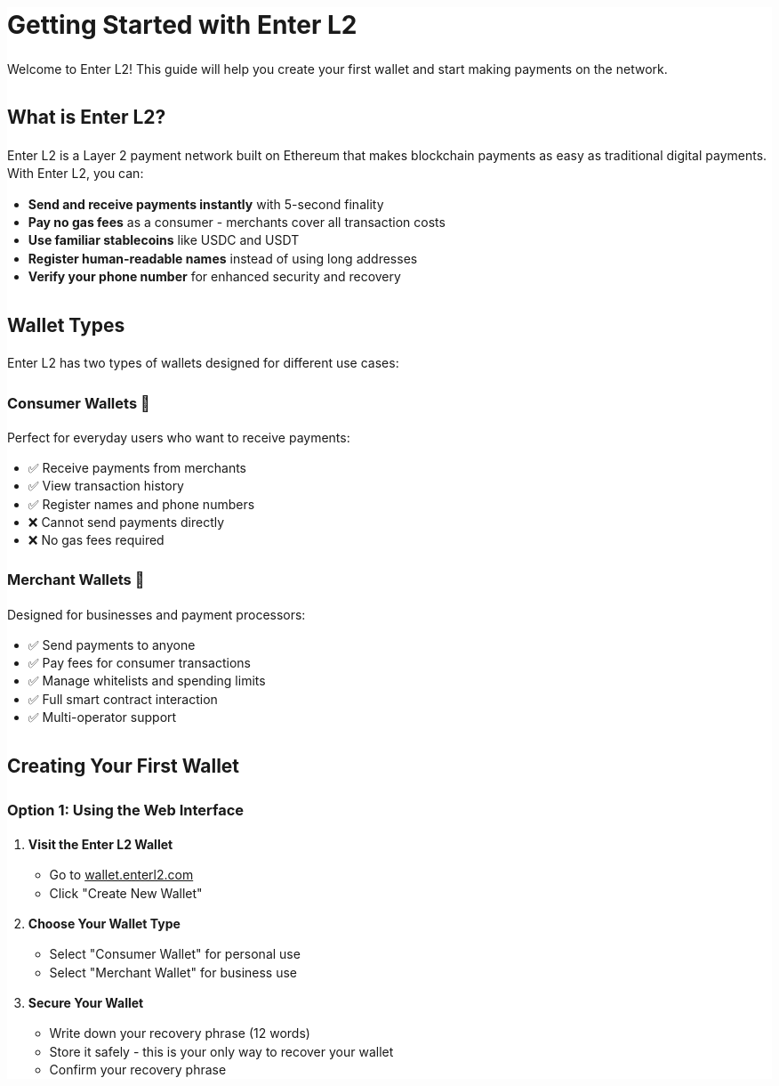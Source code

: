 # Getting Started with Enter L2

Welcome to Enter L2! This guide will help you create your first wallet and start making payments on the network.

## What is Enter L2?

Enter L2 is a Layer 2 payment network built on Ethereum that makes blockchain payments as easy as traditional digital payments. With Enter L2, you can:

- **Send and receive payments instantly** with 5-second finality
- **Pay no gas fees** as a consumer - merchants cover all transaction costs
- **Use familiar stablecoins** like USDC and USDT
- **Register human-readable names** instead of using long addresses
- **Verify your phone number** for enhanced security and recovery

## Wallet Types

Enter L2 has two types of wallets designed for different use cases:

### Consumer Wallets 👤
Perfect for everyday users who want to receive payments:
- ✅ Receive payments from merchants
- ✅ View transaction history
- ✅ Register names and phone numbers
- ❌ Cannot send payments directly
- ❌ No gas fees required

### Merchant Wallets 🏪
Designed for businesses and payment processors:
- ✅ Send payments to anyone
- ✅ Pay fees for consumer transactions
- ✅ Manage whitelists and spending limits
- ✅ Full smart contract interaction
- ✅ Multi-operator support

## Creating Your First Wallet

### Option 1: Using the Web Interface

1. **Visit the Enter L2 Wallet**
   - Go to [wallet.enterl2.com](https://wallet.enterl2.com)
   - Click "Create New Wallet"

2. **Choose Your Wallet Type**
   - Select "Consumer Wallet" for personal use
   - Select "Merchant Wallet" for business use

3. **Secure Your Wallet**
   - Write down your recovery phrase (12 words)
   - Store it safely - this is your only way to recover your wallet
   - Confirm your recovery phrase

